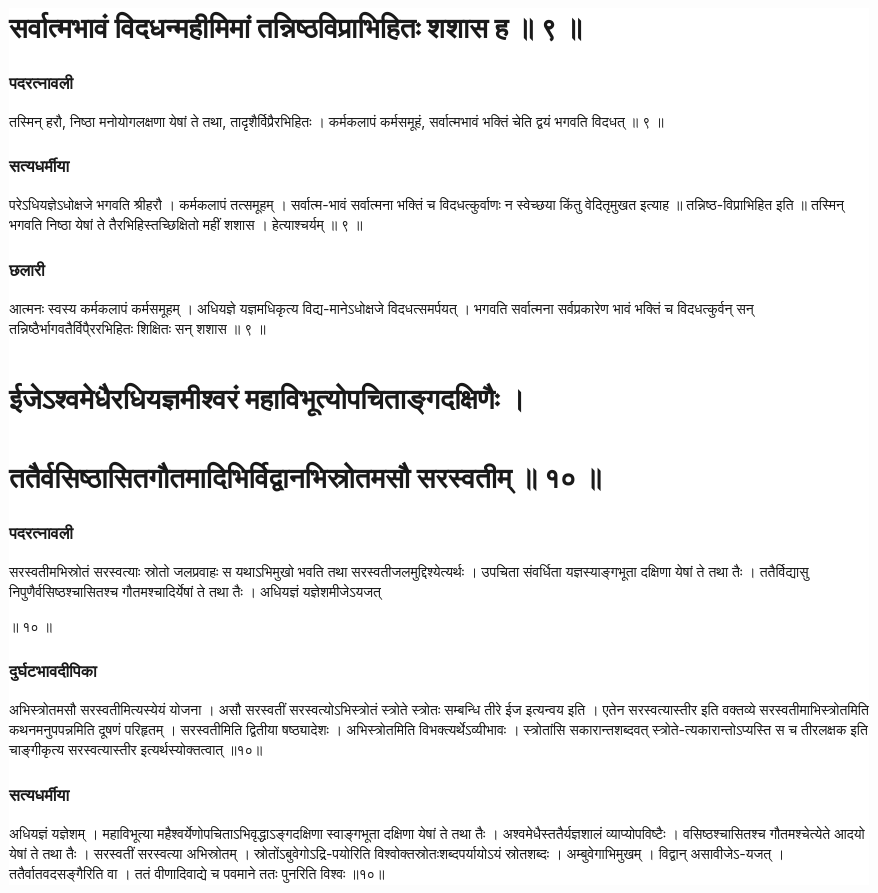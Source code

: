 # **सर्वात्मभावं विदधन्महीमिमां तन्निष्ठविप्राभिहितः शशास ह ॥ ९ ॥**

### **पदरत्नावली**

तस्मिन् हरौ, निष्ठा मनोयोगलक्षणा येषां ते तथा, तादृशैर्विप्रैरभिहितः । कर्मकलापं कर्मसमूहं, सर्वात्मभावं भक्तिं चेति द्वयं भगवति विदधत् ॥ ९ ॥

### **सत्यधर्मीया**

परेऽधियज्ञेऽधोक्षजे भगवति श्रीहरौ । कर्मकलापं तत्समूहम् । सर्वात्म-भावं सर्वात्मना भक्तिं च विदधत्कुर्वाणः न स्वेच्छया किंतु वेदितृमुखत इत्याह ॥ तन्निष्ठ-विप्राभिहित इति ॥ तस्मिन् भगवति निष्ठा येषां ते तैरभिहिस्तच्छिक्षितो महीं शशास । हेत्याश्चर्यम् ॥ ९ ॥

### **छलारी**

आत्मनः स्वस्य कर्मकलापं कर्मसमूहम् । अधियज्ञे यज्ञमधिकृत्य विद्य-मानेऽधोक्षजे विदधत्समर्पयत् । भगवति सर्वात्मना सर्वप्रकारेण भावं भक्तिं च विदधत्कुर्वन् सन् तन्निष्ठैर्भागवतैर्विपै्ररभिहितः शिक्षितः सन् शशास ॥ ९ ॥

# **ईजेऽश्वमेधैरधियज्ञमीश्वरं महाविभूत्योपचिताङ्गदक्षिणैः ।**

# **ततैर्वसिष्ठासितगौतमादिभिर्विद्वानभिस्रोतमसौ सरस्वतीम् ॥ १० ॥**

### **पदरत्नावली**

सरस्वतीमभिस्रोतं सरस्वत्याः स्रोतो जलप्रवाहः स यथाऽभिमुखो भवति तथा सरस्वतीजलमुद्दिश्येत्यर्थः । उपचिता संवर्धिता यज्ञस्याङ्गभूता दक्षिणा येषां ते तथा तैः । ततैर्विद्यासु निपुणैर्वसिष्ठश्चासितश्च गौतमश्चादिर्येषां ते तथा तैः । अधियज्ञं यज्ञेशमीजेऽयजत्

॥ १० ॥

### **दुर्घटभावदीपिका**

अभिस्त्रोतमसौ सरस्वतीमित्यस्येयं योजना । असौ सरस्वतीं सरस्वत्योऽभिस्त्रोतं स्त्रोते स्त्रोतः सम्बन्धि तीरे ईज इत्यन्वय इति । एतेन सरस्वत्यास्तीर इति वक्तव्ये सरस्वतीमाभिस्त्रोतमिति कथनमनुपपन्नमिति दूषणं परिहृतम् । सरस्वतीमिति द्वितीया षष्ठ्यादेशः । अभिस्त्रोतमिति विभक्त्यर्थेऽव्यीभावः । स्त्रोतांसि सकारान्तशब्दवत् स्त्रोते-त्यकारान्तोऽप्यस्ति स च तीरलक्षक इति चाङ्गीकृत्य सरस्वत्यास्तीर इत्यर्थस्योक्तत्वात् ॥१०॥

### **सत्यधर्मीया**

अधियज्ञं यज्ञेशम् । महाविभूत्या महैश्वर्येणोपचिताऽभिवृद्धाऽङ्गदक्षिणा स्वाङ्गभूता दक्षिणा येषां ते तथा तैः । अश्वमेधैस्ततैर्यज्ञशालं व्याप्योपविष्टैः । वसिष्ठश्चासितश्च गौतमश्चेत्येते आदयो येषां ते तथा तैः । सरस्वतीं सरस्वत्या अभिस्रोतम् । स्रोतोंऽबुवेगोऽद्रि-पयोरिति विश्वोक्तस्रोतःशब्दपर्यायोऽयं स्रोतशब्दः । अम्बुवेगाभिमुखम् । विद्वान् असावीजेऽ-यजत् । ततैर्वातवदसङ्गैरिति वा । ततं वीणादिवाद्ये च पवमाने ततः पुनरिति विश्वः ॥१०॥
